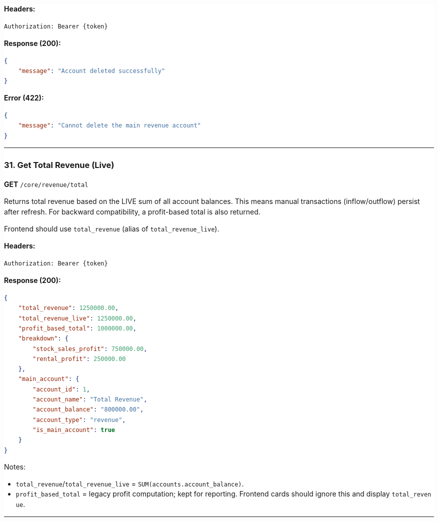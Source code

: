 **Headers:**
```
Authorization: Bearer {token}
```

**Response (200):**
```json
{
    "message": "Account deleted successfully"
}
```

**Error (422):**
```json
{
    "message": "Cannot delete the main revenue account"
}
```

---

### 31. Get Total Revenue (Live)
**GET** `/core/revenue/total`

Returns total revenue based on the LIVE sum of all account balances. This means manual transactions (inflow/outflow) persist after refresh. For backward compatibility, a profit-based total is also returned.

Frontend should use `total_revenue` (alias of `total_revenue_live`).

**Headers:**
```
Authorization: Bearer {token}
```

**Response (200):**
```json
{
    "total_revenue": 1250000.00,
    "total_revenue_live": 1250000.00,
    "profit_based_total": 1000000.00,
    "breakdown": {
        "stock_sales_profit": 750000.00,
        "rental_profit": 250000.00
    },
    "main_account": {
        "account_id": 1,
        "account_name": "Total Revenue",
        "account_balance": "800000.00",
        "account_type": "revenue",
        "is_main_account": true
    }
}
```

Notes:
- `total_revenue`/`total_revenue_live` = `SUM(accounts.account_balance)`.
- `profit_based_total` = legacy profit computation; kept for reporting. Frontend cards should ignore this and display `total_revenue`.

---